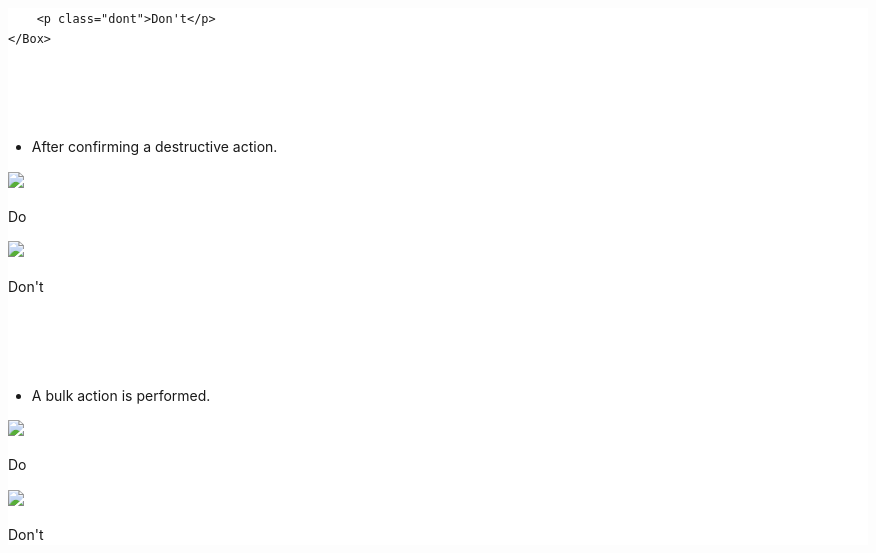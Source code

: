         <p class="dont">Don't</p>
    </Box>
</Grid>

<br/>
<br/>
<br/>

* After confirming a destructive action.

<Grid variant='smallCards' >
    <Box>
        <div class="image-container">
            <img
                src="/images/lexicon/common-content-pattern-17.jpg"
            />
        </div>
        <p class="do">Do</p>
    </Box>
    <Box>
        <div class="image-container">
            <img
                src="/images/lexicon/common-content-pattern-18.jpg"
            />
            </div>
        <p class="dont">Don't</p>
    </Box>
</Grid>

<br/>
<br/>
<br/>

* A bulk action is performed.

<Grid variant='smallCards' >
    <Box>
        <div class="image-container">
            <img
                src="/images/lexicon/common-content-pattern-19.jpg"
            />
        </div>
        <p class="do">Do</p>
    </Box>
    <Box>
        <div class="image-container">
            <img
                src="/images/lexicon/common-content-pattern-20.jpg"
            />
            </div>
        <p class="dont">Don't</p>
    </Box>
</Grid>
